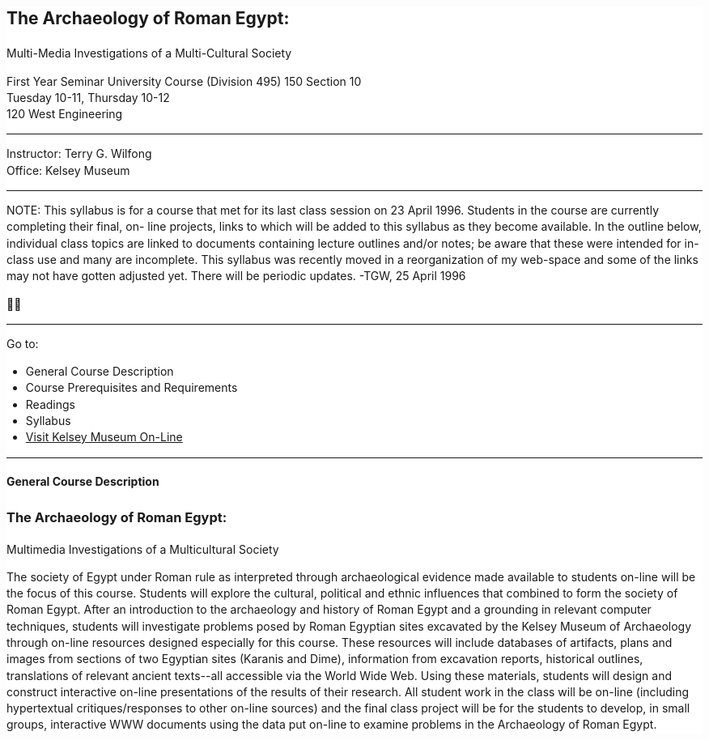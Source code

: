 ## The Archaeology of Roman Egypt:  
Multi-Media Investigations of a Multi-Cultural Society  
  

First Year Seminar University Course (Division 495) 150 Section 10  
Tuesday 10-11, Thursday 10-12  
120 West Engineering  
  

* * *

Instructor: Terry G. Wilfong  
Office: Kelsey Museum  

* * *

NOTE: This syllabus is for a course that met for its last class session on 23
April 1996. Students in the course are currently completing their final, on-
line projects, links to which will be added to this syllabus as they become
available. In the outline below, individual class topics are linked to
documents containing lecture outlines and/or notes; be aware that these were
intended for in-class use and many are incomplete. This syllabus was recently
moved in a reorganization of my web-space and some of the links may not have
gotten adjusted yet. There will be periodic updates. -TGW, 25 April 1996



* * *

Go to:  

  * General Course Description
  * Course Prerequisites and Requirements
  * Readings
  * Syllabus
  * [Visit Kelsey Museum On-Line](http://classics.lsa.umich.edu/Kelsey/Outreach.html)
  

* * *

#### General Course Description  

### The Archaeology of Roman Egypt:  
Multimedia Investigations of a Multicultural Society  

  
The society of Egypt under Roman rule as interpreted through archaeological
evidence made available to students on-line will be the focus of this course.
Students will explore the cultural, political and ethnic influences that
combined to form the society of Roman Egypt. After an introduction to the
archaeology and history of Roman Egypt and a grounding in relevant computer
techniques, students will investigate problems posed by Roman Egyptian sites
excavated by the Kelsey Museum of Archaeology through on-line resources
designed especially for this course. These resources will include databases of
artifacts, plans and images from sections of two Egyptian sites (Karanis and
Dime), information from excavation reports, historical outlines, translations
of relevant ancient texts--all accessible via the World Wide Web. Using these
materials, students will design and construct interactive on-line
presentations of the results of their research. All student work in the class
will be on-line (including hypertextual critiques/responses to other on-line
sources) and the final class project will be for the students to develop, in
small groups, interactive WWW documents using the data put on-line to examine
problems in the Archaeology of Roman Egypt.  
  